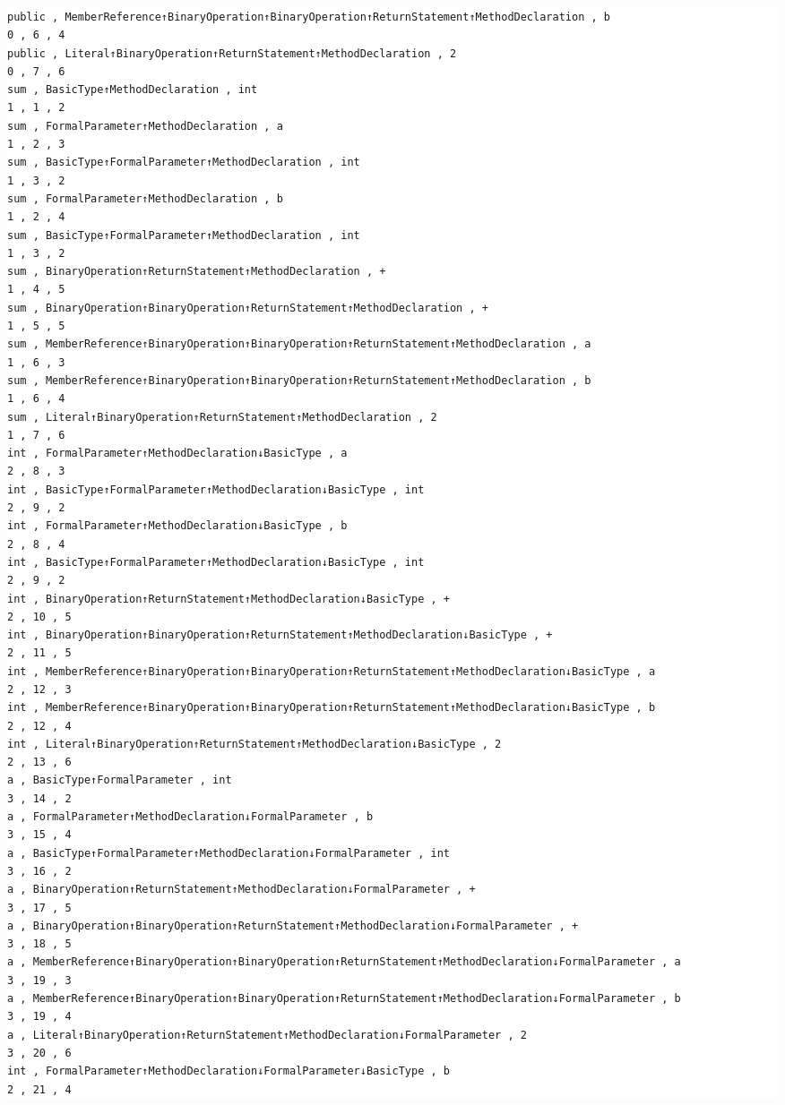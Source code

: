     public , MemberReference↑BinaryOperation↑BinaryOperation↑ReturnStatement↑MethodDeclaration , b
    0 , 6 , 4
    public , Literal↑BinaryOperation↑ReturnStatement↑MethodDeclaration , 2
    0 , 7 , 6
    sum , BasicType↑MethodDeclaration , int
    1 , 1 , 2
    sum , FormalParameter↑MethodDeclaration , a
    1 , 2 , 3
    sum , BasicType↑FormalParameter↑MethodDeclaration , int
    1 , 3 , 2
    sum , FormalParameter↑MethodDeclaration , b
    1 , 2 , 4
    sum , BasicType↑FormalParameter↑MethodDeclaration , int
    1 , 3 , 2
    sum , BinaryOperation↑ReturnStatement↑MethodDeclaration , +
    1 , 4 , 5
    sum , BinaryOperation↑BinaryOperation↑ReturnStatement↑MethodDeclaration , +
    1 , 5 , 5
    sum , MemberReference↑BinaryOperation↑BinaryOperation↑ReturnStatement↑MethodDeclaration , a
    1 , 6 , 3
    sum , MemberReference↑BinaryOperation↑BinaryOperation↑ReturnStatement↑MethodDeclaration , b
    1 , 6 , 4
    sum , Literal↑BinaryOperation↑ReturnStatement↑MethodDeclaration , 2
    1 , 7 , 6
    int , FormalParameter↑MethodDeclaration↓BasicType , a
    2 , 8 , 3
    int , BasicType↑FormalParameter↑MethodDeclaration↓BasicType , int
    2 , 9 , 2
    int , FormalParameter↑MethodDeclaration↓BasicType , b
    2 , 8 , 4
    int , BasicType↑FormalParameter↑MethodDeclaration↓BasicType , int
    2 , 9 , 2
    int , BinaryOperation↑ReturnStatement↑MethodDeclaration↓BasicType , +
    2 , 10 , 5
    int , BinaryOperation↑BinaryOperation↑ReturnStatement↑MethodDeclaration↓BasicType , +
    2 , 11 , 5
    int , MemberReference↑BinaryOperation↑BinaryOperation↑ReturnStatement↑MethodDeclaration↓BasicType , a
    2 , 12 , 3
    int , MemberReference↑BinaryOperation↑BinaryOperation↑ReturnStatement↑MethodDeclaration↓BasicType , b
    2 , 12 , 4
    int , Literal↑BinaryOperation↑ReturnStatement↑MethodDeclaration↓BasicType , 2
    2 , 13 , 6
    a , BasicType↑FormalParameter , int
    3 , 14 , 2
    a , FormalParameter↑MethodDeclaration↓FormalParameter , b
    3 , 15 , 4
    a , BasicType↑FormalParameter↑MethodDeclaration↓FormalParameter , int
    3 , 16 , 2
    a , BinaryOperation↑ReturnStatement↑MethodDeclaration↓FormalParameter , +
    3 , 17 , 5
    a , BinaryOperation↑BinaryOperation↑ReturnStatement↑MethodDeclaration↓FormalParameter , +
    3 , 18 , 5
    a , MemberReference↑BinaryOperation↑BinaryOperation↑ReturnStatement↑MethodDeclaration↓FormalParameter , a
    3 , 19 , 3
    a , MemberReference↑BinaryOperation↑BinaryOperation↑ReturnStatement↑MethodDeclaration↓FormalParameter , b
    3 , 19 , 4
    a , Literal↑BinaryOperation↑ReturnStatement↑MethodDeclaration↓FormalParameter , 2
    3 , 20 , 6
    int , FormalParameter↑MethodDeclaration↓FormalParameter↓BasicType , b
    2 , 21 , 4